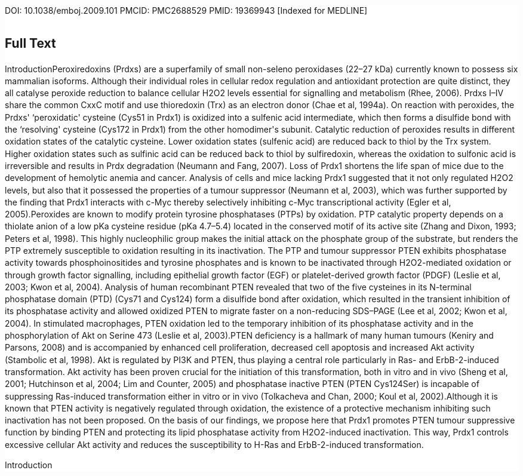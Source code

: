 DOI: 10.1038/emboj.2009.101
PMCID: PMC2688529
PMID: 19369943 [Indexed for MEDLINE]

## Full Text

IntroductionPeroxiredoxins (Prdxs) are a superfamily of small non-seleno peroxidases (22–27 kDa) currently known to possess six mammalian isoforms. Although their individual roles in cellular redox regulation and antioxidant protection are quite distinct, they all catalyse peroxide reduction to balance cellular H2O2 levels essential for signalling and metabolism (Rhee, 2006). Prdxs I–IV share the common CxxC motif and use thioredoxin (Trx) as an electron donor (Chae et al, 1994a). On reaction with peroxides, the Prdxs' ‘peroxidatic' cysteine (Cys51 in Prdx1) is oxidized into a sulfenic acid intermediate, which then forms a disulfide bond with the ‘resolving' cysteine (Cys172 in Prdx1) from the other homodimer's subunit. Catalytic reduction of peroxides results in different oxidation states of the catalytic cysteine. Lower oxidation states (sulfenic acid) are reduced back to thiol by the Trx system. Higher oxidation states such as sulfinic acid can be reduced back to thiol by sulfiredoxin, whereas the oxidation to sulfonic acid is irreversible and results in Prdx degradation (Neumann and Fang, 2007). Loss of Prdx1 shortens the life span of mice due to the development of hemolytic anemia and cancer. Analysis of cells and mice lacking Prdx1 suggested that it not only regulated H2O2 levels, but also that it possessed the properties of a tumour suppressor (Neumann et al, 2003), which was further supported by the finding that Prdx1 interacts with c-Myc thereby selectively inhibiting c-Myc transcriptional activity (Egler et al, 2005).Peroxides are known to modify protein tyrosine phosphatases (PTPs) by oxidation. PTP catalytic property depends on a thiolate anion of a low pKa cysteine residue (pKa 4.7–5.4) located in the conserved motif of its active site (Zhang and Dixon, 1993; Peters et al, 1998). This highly nucleophilic group makes the initial attack on the phosphate group of the substrate, but renders the PTP extremely susceptible to oxidation resulting in its inactivation. The PTP and tumour suppressor PTEN exhibits phosphatase activity towards phosphoinositides and tyrosine phosphates and is known to be inactivated through H2O2-mediated oxidation or through growth factor signalling, including epithelial growth factor (EGF) or platelet-derived growth factor (PDGF) (Leslie et al, 2003; Kwon et al, 2004). Analysis of human recombinant PTEN revealed that two of the five cysteines in its N-terminal phosphatase domain (PTD) (Cys71 and Cys124) form a disulfide bond after oxidation, which resulted in the transient inhibition of its phosphatase activity and allowed oxidized PTEN to migrate faster on a non-reducing SDS–PAGE (Lee et al, 2002; Kwon et al, 2004). In stimulated macrophages, PTEN oxidation led to the temporary inhibition of its phosphatase activity and in the phosphorylation of Akt on Serine 473 (Leslie et al, 2003).PTEN deficiency is a hallmark of many human tumours (Keniry and Parsons, 2008) and is accompanied by enhanced cell proliferation, decreased cell apoptosis and increased Akt activity (Stambolic et al, 1998). Akt is regulated by PI3K and PTEN, thus playing a central role particularly in Ras- and ErbB-2-induced transformation. Akt activity has been proven crucial for the initiation of this transformation, both in vitro and in vivo (Sheng et al, 2001; Hutchinson et al, 2004; Lim and Counter, 2005) and phosphatase inactive PTEN (PTEN Cys124Ser) is incapable of suppressing Ras-induced transformation either in vitro or in vivo (Tolkacheva and Chan, 2000; Koul et al, 2002).Although it is known that PTEN activity is negatively regulated through oxidation, the existence of a protective mechanism inhibiting such inactivation has not been proposed. On the basis of our findings, we propose here that Prdx1 promotes PTEN tumour suppressive function by binding PTEN and protecting its lipid phosphatase activity from H2O2-induced inactivation. This way, Prdx1 controls excessive cellular Akt activity and reduces the susceptibility to H-Ras and ErbB-2-induced transformation.

Introduction
